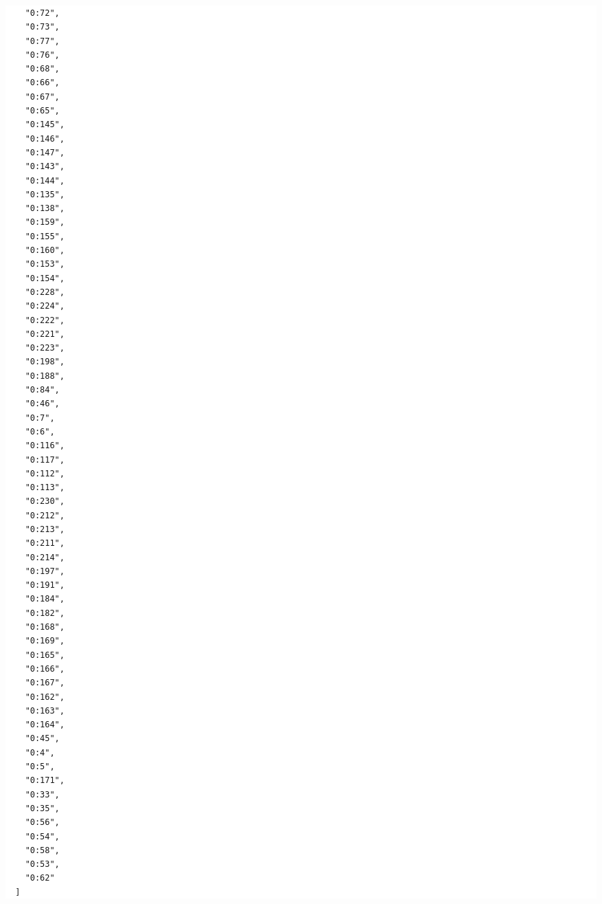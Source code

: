         "0:72",
        "0:73",
        "0:77",
        "0:76",
        "0:68",
        "0:66",
        "0:67",
        "0:65",
        "0:145",
        "0:146",
        "0:147",
        "0:143",
        "0:144",
        "0:135",
        "0:138",
        "0:159",
        "0:155",
        "0:160",
        "0:153",
        "0:154",
        "0:228",
        "0:224",
        "0:222",
        "0:221",
        "0:223",
        "0:198",
        "0:188",
        "0:84",
        "0:46",
        "0:7",
        "0:6",
        "0:116",
        "0:117",
        "0:112",
        "0:113",
        "0:230",
        "0:212",
        "0:213",
        "0:211",
        "0:214",
        "0:197",
        "0:191",
        "0:184",
        "0:182",
        "0:168",
        "0:169",
        "0:165",
        "0:166",
        "0:167",
        "0:162",
        "0:163",
        "0:164",
        "0:45",
        "0:4",
        "0:5",
        "0:171",
        "0:33",
        "0:35",
        "0:56",
        "0:54",
        "0:58",
        "0:53",
        "0:62"
      ]